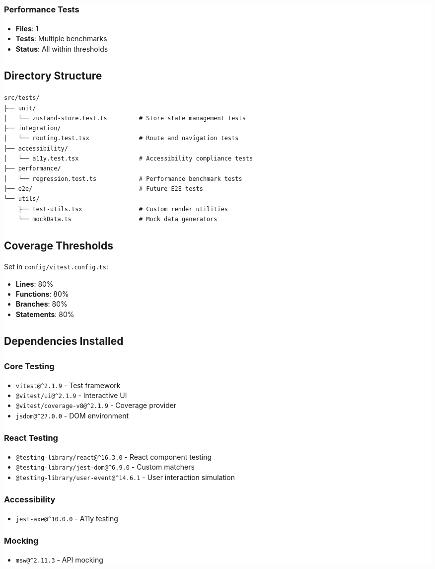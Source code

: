### Performance Tests
- **Files**: 1
- **Tests**: Multiple benchmarks
- **Status**: All within thresholds

## Directory Structure

```
src/tests/
├── unit/
│   └── zustand-store.test.ts         # Store state management tests
├── integration/
│   └── routing.test.tsx              # Route and navigation tests
├── accessibility/
│   └── a11y.test.tsx                 # Accessibility compliance tests
├── performance/
│   └── regression.test.ts            # Performance benchmark tests
├── e2e/                              # Future E2E tests
└── utils/
    ├── test-utils.tsx                # Custom render utilities
    └── mockData.ts                   # Mock data generators
```

## Coverage Thresholds

Set in `config/vitest.config.ts`:
- **Lines**: 80%
- **Functions**: 80%
- **Branches**: 80%
- **Statements**: 80%

## Dependencies Installed

### Core Testing
- `vitest@^2.1.9` - Test framework
- `@vitest/ui@^2.1.9` - Interactive UI
- `@vitest/coverage-v8@^2.1.9` - Coverage provider
- `jsdom@^27.0.0` - DOM environment

### React Testing
- `@testing-library/react@^16.3.0` - React component testing
- `@testing-library/jest-dom@^6.9.0` - Custom matchers
- `@testing-library/user-event@^14.6.1` - User interaction simulation

### Accessibility
- `jest-axe@^10.0.0` - A11y testing

### Mocking
- `msw@^2.11.3` - API mocking
